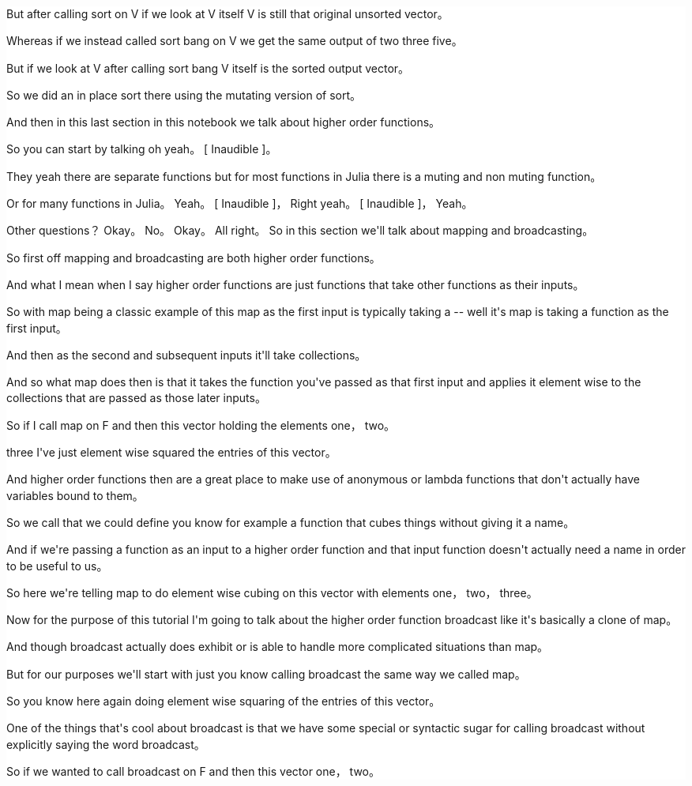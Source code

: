  But after calling sort on V if we look at V itself V is still that original unsorted vector。

 Whereas if we instead called sort bang on V we get the same output of two three five。

 But if we look at V after calling sort bang V itself is the sorted output vector。

 So we did an in place sort there using the mutating version of sort。

 And then in this last section in this notebook we talk about higher order functions。

 So you can start by talking oh yeah。 [ Inaudible ]。

 They yeah there are separate functions but for most functions in Julia there is a muting and non muting function。

 Or for many functions in Julia。 Yeah。 [ Inaudible ]， Right yeah。 [ Inaudible ]， Yeah。

 Other questions？ Okay。 No。 Okay。 All right。 So in this section we'll talk about mapping and broadcasting。

 So first off mapping and broadcasting are both higher order functions。

 And what I mean when I say higher order functions are just functions that take other functions as their inputs。

 So with map being a classic example of this map as the first input is typically taking a -- well it's map is taking a function as the first input。

 And then as the second and subsequent inputs it'll take collections。

 And so what map does then is that it takes the function you've passed as that first input and applies it element wise to the collections that are passed as those later inputs。

 So if I call map on F and then this vector holding the elements one， two。

 three I've just element wise squared the entries of this vector。

 And higher order functions then are a great place to make use of anonymous or lambda functions that don't actually have variables bound to them。

 So we call that we could define you know for example a function that cubes things without giving it a name。

 And if we're passing a function as an input to a higher order function and that input function doesn't actually need a name in order to be useful to us。

 So here we're telling map to do element wise cubing on this vector with elements one， two， three。

 Now for the purpose of this tutorial I'm going to talk about the higher order function broadcast like it's basically a clone of map。

 And though broadcast actually does exhibit or is able to handle more complicated situations than map。

 But for our purposes we'll start with just you know calling broadcast the same way we called map。

 So you know here again doing element wise squaring of the entries of this vector。

 One of the things that's cool about broadcast is that we have some special or syntactic sugar for calling broadcast without explicitly saying the word broadcast。

 So if we wanted to call broadcast on F and then this vector one， two。
